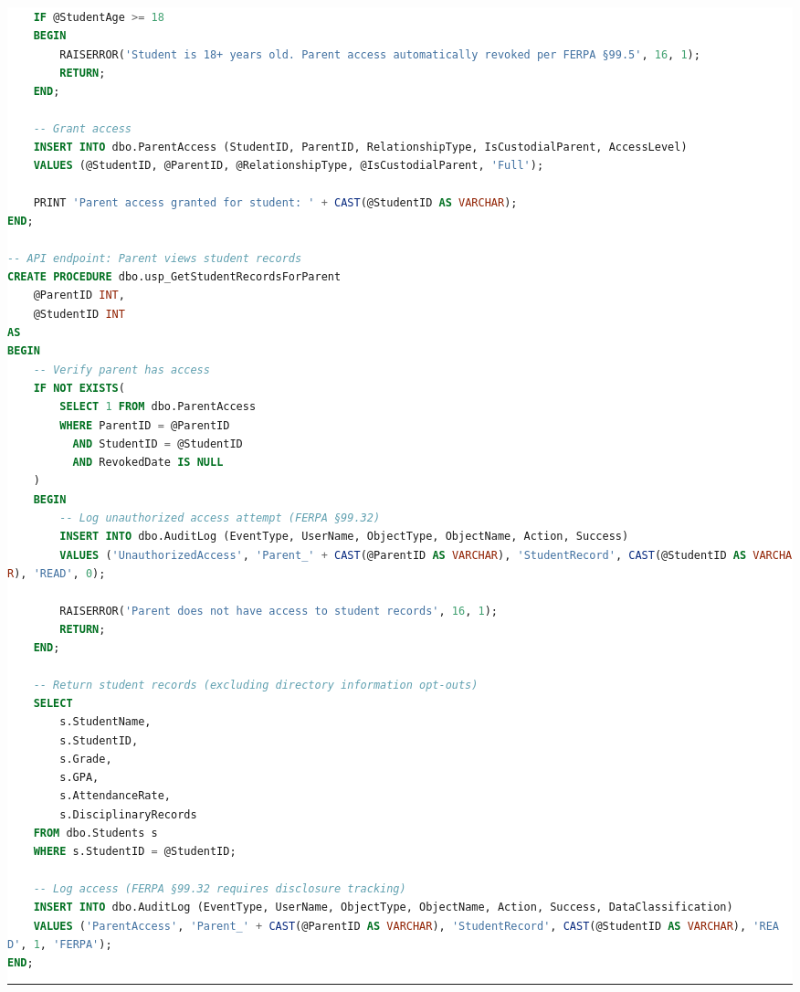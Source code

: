 ```sql
    IF @StudentAge >= 18
    BEGIN
        RAISERROR('Student is 18+ years old. Parent access automatically revoked per FERPA §99.5', 16, 1);
        RETURN;
    END;

    -- Grant access
    INSERT INTO dbo.ParentAccess (StudentID, ParentID, RelationshipType, IsCustodialParent, AccessLevel)
    VALUES (@StudentID, @ParentID, @RelationshipType, @IsCustodialParent, 'Full');

    PRINT 'Parent access granted for student: ' + CAST(@StudentID AS VARCHAR);
END;

-- API endpoint: Parent views student records
CREATE PROCEDURE dbo.usp_GetStudentRecordsForParent
    @ParentID INT,
    @StudentID INT
AS
BEGIN
    -- Verify parent has access
    IF NOT EXISTS(
        SELECT 1 FROM dbo.ParentAccess
        WHERE ParentID = @ParentID
          AND StudentID = @StudentID
          AND RevokedDate IS NULL
    )
    BEGIN
        -- Log unauthorized access attempt (FERPA §99.32)
        INSERT INTO dbo.AuditLog (EventType, UserName, ObjectType, ObjectName, Action, Success)
        VALUES ('UnauthorizedAccess', 'Parent_' + CAST(@ParentID AS VARCHAR), 'StudentRecord', CAST(@StudentID AS VARCHAR), 'READ', 0);

        RAISERROR('Parent does not have access to student records', 16, 1);
        RETURN;
    END;

    -- Return student records (excluding directory information opt-outs)
    SELECT
        s.StudentName,
        s.StudentID,
        s.Grade,
        s.GPA,
        s.AttendanceRate,
        s.DisciplinaryRecords
    FROM dbo.Students s
    WHERE s.StudentID = @StudentID;

    -- Log access (FERPA §99.32 requires disclosure tracking)
    INSERT INTO dbo.AuditLog (EventType, UserName, ObjectType, ObjectName, Action, Success, DataClassification)
    VALUES ('ParentAccess', 'Parent_' + CAST(@ParentID AS VARCHAR), 'StudentRecord', CAST(@StudentID AS VARCHAR), 'READ', 1, 'FERPA');
END;
```

---